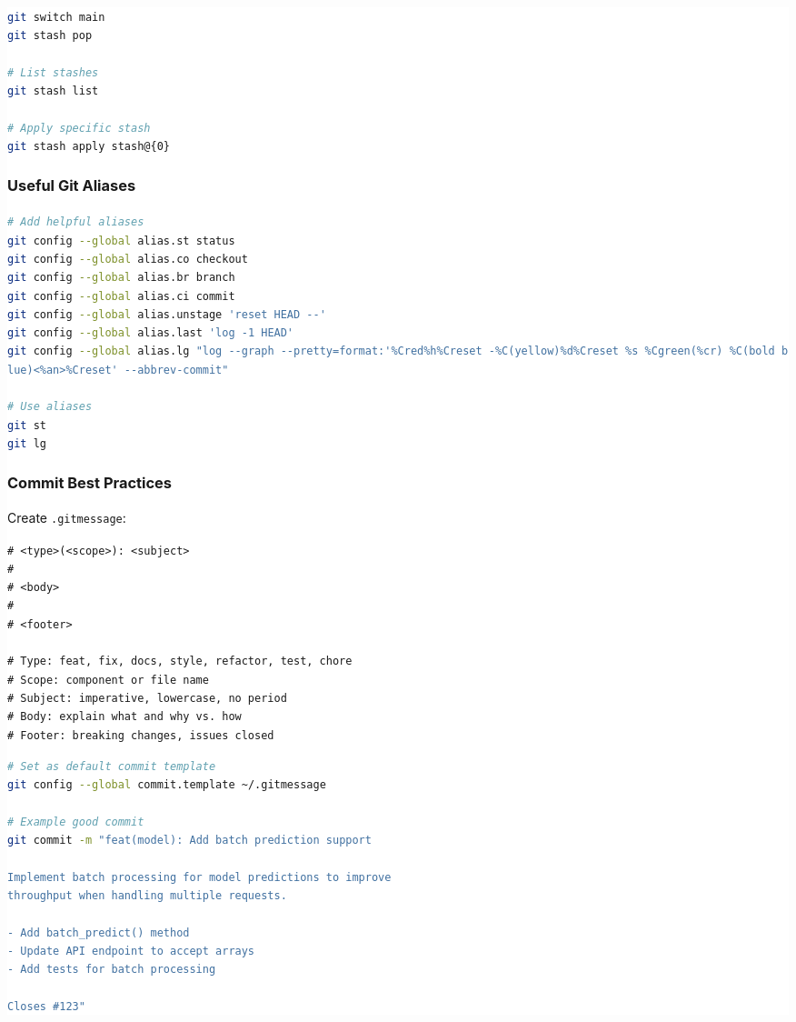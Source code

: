 ```bash
git switch main
git stash pop

# List stashes
git stash list

# Apply specific stash
git stash apply stash@{0}
```

### Useful Git Aliases
```bash
# Add helpful aliases
git config --global alias.st status
git config --global alias.co checkout
git config --global alias.br branch
git config --global alias.ci commit
git config --global alias.unstage 'reset HEAD --'
git config --global alias.last 'log -1 HEAD'
git config --global alias.lg "log --graph --pretty=format:'%Cred%h%Creset -%C(yellow)%d%Creset %s %Cgreen(%cr) %C(bold blue)<%an>%Creset' --abbrev-commit"

# Use aliases
git st
git lg
```

### Commit Best Practices
Create `.gitmessage`:
```
# <type>(<scope>): <subject>
#
# <body>
#
# <footer>

# Type: feat, fix, docs, style, refactor, test, chore
# Scope: component or file name
# Subject: imperative, lowercase, no period
# Body: explain what and why vs. how
# Footer: breaking changes, issues closed
```

```bash
# Set as default commit template
git config --global commit.template ~/.gitmessage

# Example good commit
git commit -m "feat(model): Add batch prediction support

Implement batch processing for model predictions to improve
throughput when handling multiple requests.

- Add batch_predict() method
- Update API endpoint to accept arrays
- Add tests for batch processing

Closes #123"
```
